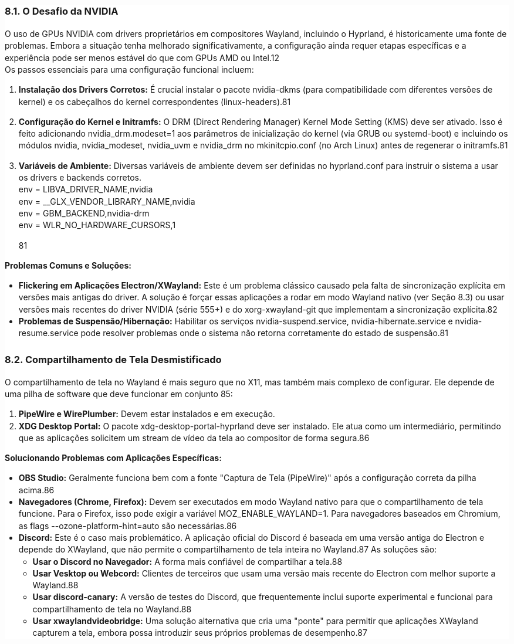### **8.1. O Desafio da NVIDIA**

O uso de GPUs NVIDIA com drivers proprietários em compositores Wayland, incluindo o Hyprland, é historicamente uma fonte de problemas. Embora a situação tenha melhorado significativamente, a configuração ainda requer etapas específicas e a experiência pode ser menos estável do que com GPUs AMD ou Intel.12  
Os passos essenciais para uma configuração funcional incluem:

1. **Instalação dos Drivers Corretos:** É crucial instalar o pacote nvidia-dkms (para compatibilidade com diferentes versões de kernel) e os cabeçalhos do kernel correspondentes (linux-headers).81  
2. **Configuração do Kernel e Initramfs:** O DRM (Direct Rendering Manager) Kernel Mode Setting (KMS) deve ser ativado. Isso é feito adicionando nvidia\_drm.modeset=1 aos parâmetros de inicialização do kernel (via GRUB ou systemd-boot) e incluindo os módulos nvidia, nvidia\_modeset, nvidia\_uvm e nvidia\_drm no mkinitcpio.conf (no Arch Linux) antes de regenerar o initramfs.81  
3. **Variáveis de Ambiente:** Diversas variáveis de ambiente devem ser definidas no hyprland.conf para instruir o sistema a usar os drivers e backends corretos.  
   env \= LIBVA\_DRIVER\_NAME,nvidia  
   env \= \_\_GLX\_VENDOR\_LIBRARY\_NAME,nvidia  
   env \= GBM\_BACKEND,nvidia-drm  
   env \= WLR\_NO\_HARDWARE\_CURSORS,1

   81

**Problemas Comuns e Soluções:**

* **Flickering em Aplicações Electron/XWayland:** Este é um problema clássico causado pela falta de sincronização explícita em versões mais antigas do driver. A solução é forçar essas aplicações a rodar em modo Wayland nativo (ver Seção 8.3) ou usar versões mais recentes do driver NVIDIA (série 555+) e do xorg-xwayland-git que implementam a sincronização explícita.82  
* **Problemas de Suspensão/Hibernação:** Habilitar os serviços nvidia-suspend.service, nvidia-hibernate.service e nvidia-resume.service pode resolver problemas onde o sistema não retorna corretamente do estado de suspensão.81

### **8.2. Compartilhamento de Tela Desmistificado**

O compartilhamento de tela no Wayland é mais seguro que no X11, mas também mais complexo de configurar. Ele depende de uma pilha de software que deve funcionar em conjunto 85:

1. **PipeWire e WirePlumber:** Devem estar instalados e em execução.  
2. **XDG Desktop Portal:** O pacote xdg-desktop-portal-hyprland deve ser instalado. Ele atua como um intermediário, permitindo que as aplicações solicitem um stream de vídeo da tela ao compositor de forma segura.86

**Solucionando Problemas com Aplicações Específicas:**

* **OBS Studio:** Geralmente funciona bem com a fonte "Captura de Tela (PipeWire)" após a configuração correta da pilha acima.86  
* **Navegadores (Chrome, Firefox):** Devem ser executados em modo Wayland nativo para que o compartilhamento de tela funcione. Para o Firefox, isso pode exigir a variável MOZ\_ENABLE\_WAYLAND=1. Para navegadores baseados em Chromium, as flags \--ozone-platform-hint=auto são necessárias.86  
* **Discord:** Este é o caso mais problemático. A aplicação oficial do Discord é baseada em uma versão antiga do Electron e depende do XWayland, que não permite o compartilhamento de tela inteira no Wayland.87 As soluções são:  
  * **Usar o Discord no Navegador:** A forma mais confiável de compartilhar a tela.88  
  * **Usar Vesktop ou Webcord:** Clientes de terceiros que usam uma versão mais recente do Electron com melhor suporte a Wayland.88  
  * **Usar discord-canary:** A versão de testes do Discord, que frequentemente inclui suporte experimental e funcional para compartilhamento de tela no Wayland.88  
  * **Usar xwaylandvideobridge:** Uma solução alternativa que cria uma "ponte" para permitir que aplicações XWayland capturem a tela, embora possa introduzir seus próprios problemas de desempenho.87
